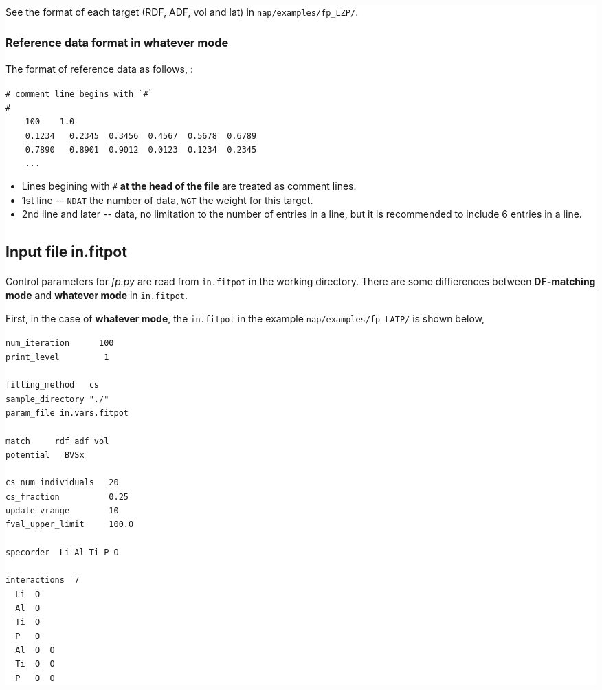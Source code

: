 See the format of each target (RDF, ADF, vol and lat) in
`nap/examples/fp_LZP/`.

### Reference data format in whatever mode

The format of reference data as follows, :

    # comment line begins with `#`
    #
        100    1.0
        0.1234   0.2345  0.3456  0.4567  0.5678  0.6789
        0.7890   0.8901  0.9012  0.0123  0.1234  0.2345
        ...

-   Lines begining with `#` **at the head of the file** are treated as
    comment lines.
-   1st line -- `NDAT` the number of data, `WGT` the weight for this
    target.
-   2nd line and later -- data, no limitation to the number of entries
    in a line, but it is recommended to include 6 entries in a line.

## Input file in.fitpot

Control parameters for *fp.py* are read from `in.fitpot` in the working
directory. There are some diffierences between **DF-matching mode** and
**whatever mode** in `in.fitpot`.

First, in the case of **whatever mode**, the `in.fitpot` in the example
`nap/examples/fp_LATP/` is shown below,

    num_iteration      100
    print_level         1

    fitting_method   cs
    sample_directory "./"
    param_file in.vars.fitpot

    match     rdf adf vol
    potential   BVSx

    cs_num_individuals   20
    cs_fraction          0.25
    update_vrange        10
    fval_upper_limit     100.0

    specorder  Li Al Ti P O

    interactions  7
      Li  O
      Al  O
      Ti  O
      P   O
      Al  O  O
      Ti  O  O
      P   O  O
